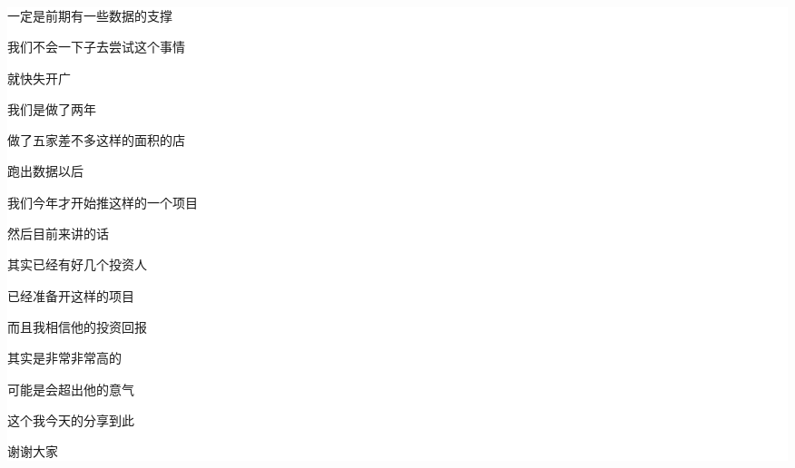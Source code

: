 一定是前期有一些数据的支撑

我们不会一下子去尝试这个事情

就快失开广

我们是做了两年

做了五家差不多这样的面积的店

跑出数据以后

我们今年才开始推这样的一个项目

然后目前来讲的话

其实已经有好几个投资人

已经准备开这样的项目

而且我相信他的投资回报

其实是非常非常高的

可能是会超出他的意气

这个我今天的分享到此

谢谢大家


